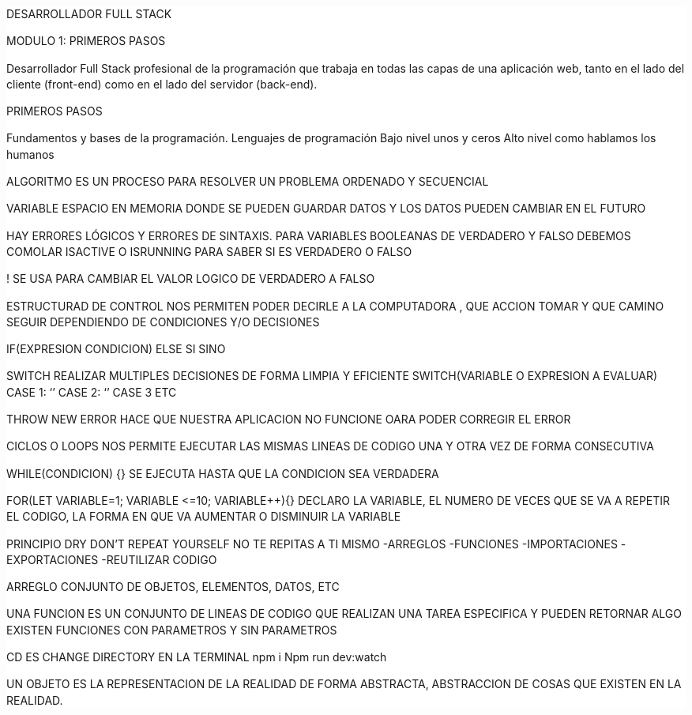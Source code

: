 DESARROLLADOR FULL STACK

MODULO 1: PRIMEROS PASOS

Desarrollador Full Stack profesional de la programación que trabaja en todas las capas de una aplicación web, tanto en el lado del cliente (front-end) como en el lado del servidor (back-end).

PRIMEROS PASOS

Fundamentos y bases de la programación.
Lenguajes de programación
Bajo nivel unos y ceros 
Alto nivel como hablamos los humanos

ALGORITMO ES UN PROCESO PARA RESOLVER UN PROBLEMA ORDENADO Y SECUENCIAL

VARIABLE ESPACIO EN MEMORIA DONDE SE PUEDEN GUARDAR DATOS Y LOS DATOS PUEDEN CAMBIAR EN EL FUTURO

HAY ERRORES LÓGICOS Y ERRORES DE SINTAXIS. 
PARA VARIABLES BOOLEANAS DE VERDADERO Y FALSO DEBEMOS COMOLAR ISACTIVE O ISRUNNING PARA SABER SI ES VERDADERO O FALSO 

! SE USA PARA CAMBIAR EL VALOR LOGICO DE VERDADERO A FALSO 

ESTRUCTURAD DE CONTROL NOS PERMITEN PODER DECIRLE A LA COMPUTADORA , QUE ACCION TOMAR Y QUE CAMINO SEGUIR DEPENDIENDO DE CONDICIONES Y/O DECISIONES 

IF(EXPRESION CONDICION) ELSE  SI SINO 

SWITCH REALIZAR MULTIPLES DECISIONES DE FORMA LIMPIA Y EFICIENTE 
SWITCH(VARIABLE O EXPRESION A EVALUAR) CASE 1: ‘’ CASE 2: ‘’ CASE 3 ETC
 
THROW NEW ERROR HACE QUE NUESTRA APLICACION NO FUNCIONE OARA PODER CORREGIR EL ERROR 

CICLOS O LOOPS NOS PERMITE EJECUTAR LAS MISMAS LINEAS DE CODIGO UNA Y OTRA VEZ DE FORMA CONSECUTIVA 

WHILE(CONDICION) {} SE EJECUTA HASTA QUE LA CONDICION SEA VERDADERA 

FOR(LET VARIABLE=1; VARIABLE <=10; VARIABLE++){} DECLARO LA VARIABLE, EL NUMERO DE VECES QUE SE VA A REPETIR EL CODIGO, LA FORMA EN QUE VA AUMENTAR O DISMINUIR LA VARIABLE 

PRINCIPIO DRY DON’T REPEAT YOURSELF NO TE REPITAS A TI MISMO
-ARREGLOS
-FUNCIONES
-IMPORTACIONES
-EXPORTACIONES
-REUTILIZAR CODIGO

ARREGLO CONJUNTO DE OBJETOS, ELEMENTOS, DATOS, ETC


UNA FUNCION ES UN CONJUNTO DE LINEAS DE CODIGO QUE REALIZAN UNA TAREA ESPECIFICA Y PUEDEN RETORNAR ALGO  EXISTEN FUNCIONES CON PARAMETROS Y SIN PARAMETROS 

CD ES CHANGE DIRECTORY EN LA TERMINAL
npm i
Npm  run dev:watch 

UN OBJETO ES LA REPRESENTACION DE LA REALIDAD DE FORMA ABSTRACTA, ABSTRACCION DE COSAS QUE EXISTEN EN LA REALIDAD.
